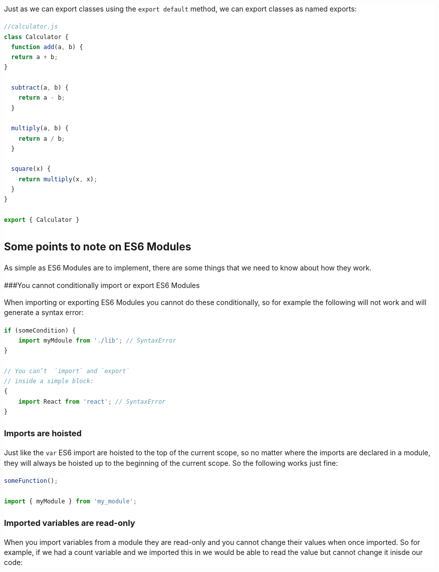 Just as we can export classes using the `export default` method, we can export classes as named exports: 

```javascript 
//calculator.js 
class Calculator {
  function add(a, b) {
  return a + b; 
}

  subtract(a, b) {
    return a - b; 
  }

  multiply(a, b) {
    return a / b; 
  }

  square(x) {
    return multiply(x, x); 
  }
}

export { Calculator }
```
## Some points to note on ES6 Modules
As simple as ES6 Modules are to implement, there are some things that we need to know about how they work. 

###You cannot conditionally import or export ES6 Modules

When importing or exporting ES6 Modules you cannot do these conditionally, so for example the following will not work and will generate a syntax error: 

```javascript 
if (someCondition) {
    import myMdoule from './lib'; // SyntaxError
}

// You can’t  `import` and `export`
// inside a simple block:
{
    import React from 'react'; // SyntaxError
}
```
### Imports are hoisted 
Just like the `var` ES6 import are hoisted to the top of the current scope, so no matter where the imports are declared in a module, they will always be hoisted up to the beginning of the current scope. So the following works just fine: 

```javascript 
someFunction();

import { myModule } from 'my_module';
```
### Imported variables are read-only 
When you import variables from a module they are read-only and you cannot change their values when once imported. So for example, if we had a count variable and we imported this in we would be able to read the value but cannot change it inisde our code: 
